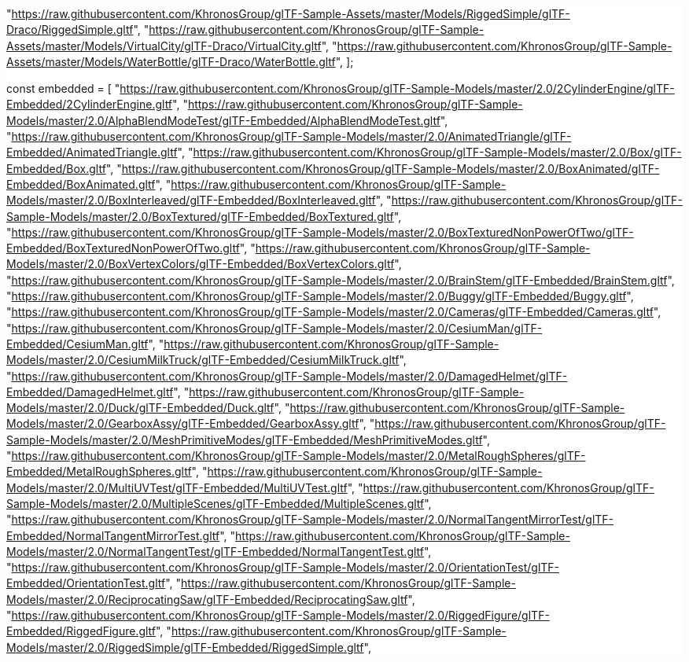    "https://raw.githubusercontent.com/KhronosGroup/glTF-Sample-Assets/master/Models/RiggedSimple/glTF-Draco/RiggedSimple.gltf",
   "https://raw.githubusercontent.com/KhronosGroup/glTF-Sample-Assets/master/Models/VirtualCity/glTF-Draco/VirtualCity.gltf",
   "https://raw.githubusercontent.com/KhronosGroup/glTF-Sample-Assets/master/Models/WaterBottle/glTF-Draco/WaterBottle.gltf",
];

const embedded = [
   "https://raw.githubusercontent.com/KhronosGroup/glTF-Sample-Models/master/2.0/2CylinderEngine/glTF-Embedded/2CylinderEngine.gltf",
   "https://raw.githubusercontent.com/KhronosGroup/glTF-Sample-Models/master/2.0/AlphaBlendModeTest/glTF-Embedded/AlphaBlendModeTest.gltf",
   "https://raw.githubusercontent.com/KhronosGroup/glTF-Sample-Models/master/2.0/AnimatedTriangle/glTF-Embedded/AnimatedTriangle.gltf",
   "https://raw.githubusercontent.com/KhronosGroup/glTF-Sample-Models/master/2.0/Box/glTF-Embedded/Box.gltf",
   "https://raw.githubusercontent.com/KhronosGroup/glTF-Sample-Models/master/2.0/BoxAnimated/glTF-Embedded/BoxAnimated.gltf",
   "https://raw.githubusercontent.com/KhronosGroup/glTF-Sample-Models/master/2.0/BoxInterleaved/glTF-Embedded/BoxInterleaved.gltf",
   "https://raw.githubusercontent.com/KhronosGroup/glTF-Sample-Models/master/2.0/BoxTextured/glTF-Embedded/BoxTextured.gltf",
   "https://raw.githubusercontent.com/KhronosGroup/glTF-Sample-Models/master/2.0/BoxTexturedNonPowerOfTwo/glTF-Embedded/BoxTexturedNonPowerOfTwo.gltf",
   "https://raw.githubusercontent.com/KhronosGroup/glTF-Sample-Models/master/2.0/BoxVertexColors/glTF-Embedded/BoxVertexColors.gltf",
   "https://raw.githubusercontent.com/KhronosGroup/glTF-Sample-Models/master/2.0/BrainStem/glTF-Embedded/BrainStem.gltf",
   "https://raw.githubusercontent.com/KhronosGroup/glTF-Sample-Models/master/2.0/Buggy/glTF-Embedded/Buggy.gltf",
   "https://raw.githubusercontent.com/KhronosGroup/glTF-Sample-Models/master/2.0/Cameras/glTF-Embedded/Cameras.gltf",
   "https://raw.githubusercontent.com/KhronosGroup/glTF-Sample-Models/master/2.0/CesiumMan/glTF-Embedded/CesiumMan.gltf",
   "https://raw.githubusercontent.com/KhronosGroup/glTF-Sample-Models/master/2.0/CesiumMilkTruck/glTF-Embedded/CesiumMilkTruck.gltf",
   "https://raw.githubusercontent.com/KhronosGroup/glTF-Sample-Models/master/2.0/DamagedHelmet/glTF-Embedded/DamagedHelmet.gltf",
   "https://raw.githubusercontent.com/KhronosGroup/glTF-Sample-Models/master/2.0/Duck/glTF-Embedded/Duck.gltf",
   "https://raw.githubusercontent.com/KhronosGroup/glTF-Sample-Models/master/2.0/GearboxAssy/glTF-Embedded/GearboxAssy.gltf",
   "https://raw.githubusercontent.com/KhronosGroup/glTF-Sample-Models/master/2.0/MeshPrimitiveModes/glTF-Embedded/MeshPrimitiveModes.gltf",
   "https://raw.githubusercontent.com/KhronosGroup/glTF-Sample-Models/master/2.0/MetalRoughSpheres/glTF-Embedded/MetalRoughSpheres.gltf",
   "https://raw.githubusercontent.com/KhronosGroup/glTF-Sample-Models/master/2.0/MultiUVTest/glTF-Embedded/MultiUVTest.gltf",
   "https://raw.githubusercontent.com/KhronosGroup/glTF-Sample-Models/master/2.0/MultipleScenes/glTF-Embedded/MultipleScenes.gltf",
   "https://raw.githubusercontent.com/KhronosGroup/glTF-Sample-Models/master/2.0/NormalTangentMirrorTest/glTF-Embedded/NormalTangentMirrorTest.gltf",
   "https://raw.githubusercontent.com/KhronosGroup/glTF-Sample-Models/master/2.0/NormalTangentTest/glTF-Embedded/NormalTangentTest.gltf",
   "https://raw.githubusercontent.com/KhronosGroup/glTF-Sample-Models/master/2.0/OrientationTest/glTF-Embedded/OrientationTest.gltf",
   "https://raw.githubusercontent.com/KhronosGroup/glTF-Sample-Models/master/2.0/ReciprocatingSaw/glTF-Embedded/ReciprocatingSaw.gltf",
   "https://raw.githubusercontent.com/KhronosGroup/glTF-Sample-Models/master/2.0/RiggedFigure/glTF-Embedded/RiggedFigure.gltf",
   "https://raw.githubusercontent.com/KhronosGroup/glTF-Sample-Models/master/2.0/RiggedSimple/glTF-Embedded/RiggedSimple.gltf",